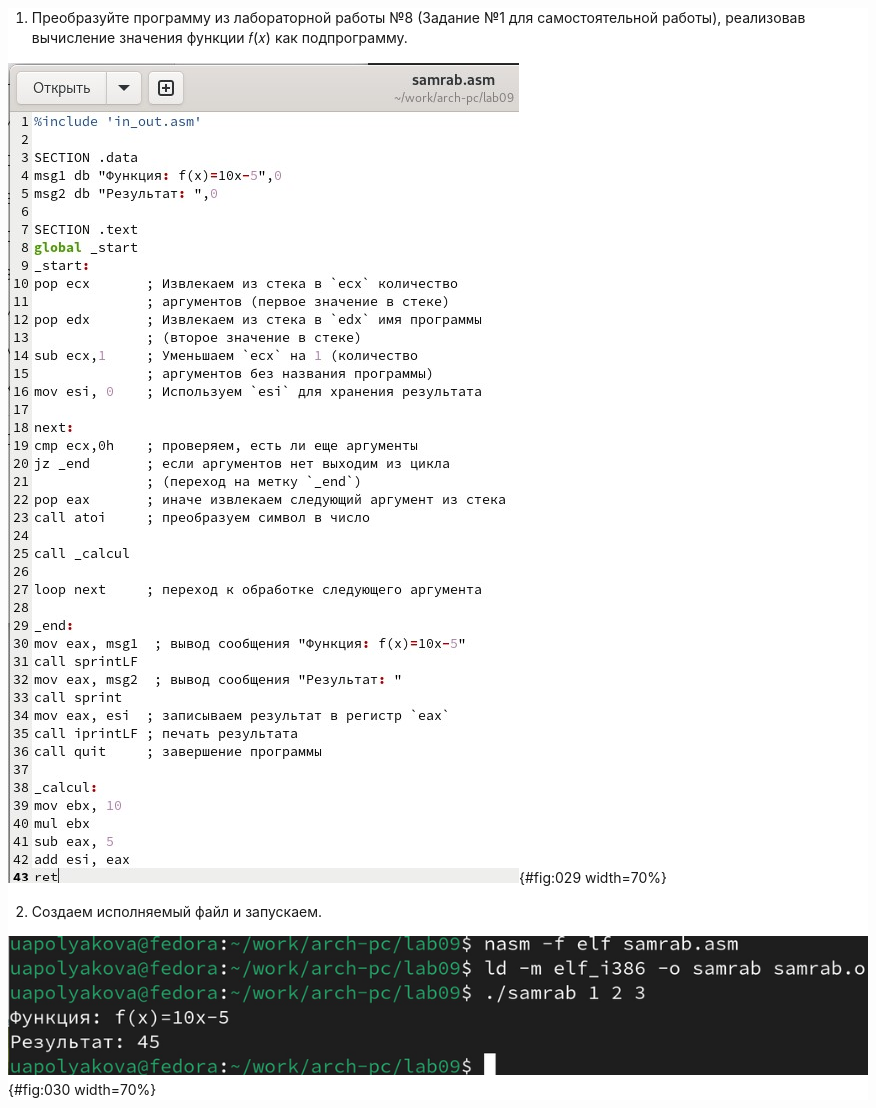 1. Преобразуйте программу из лабораторной работы №8 (Задание №1 для самостоятельной работы), реализовав вычисление значения функции 𝑓(𝑥) как подпрограмму.

![Программа с вычислением в  _calc](image/im29.jpg){#fig:029 width=70%}

2. Создаем исполняемый файл и запускаем.

![Запуск программы](image/im30.jpg){#fig:030 width=70%}

